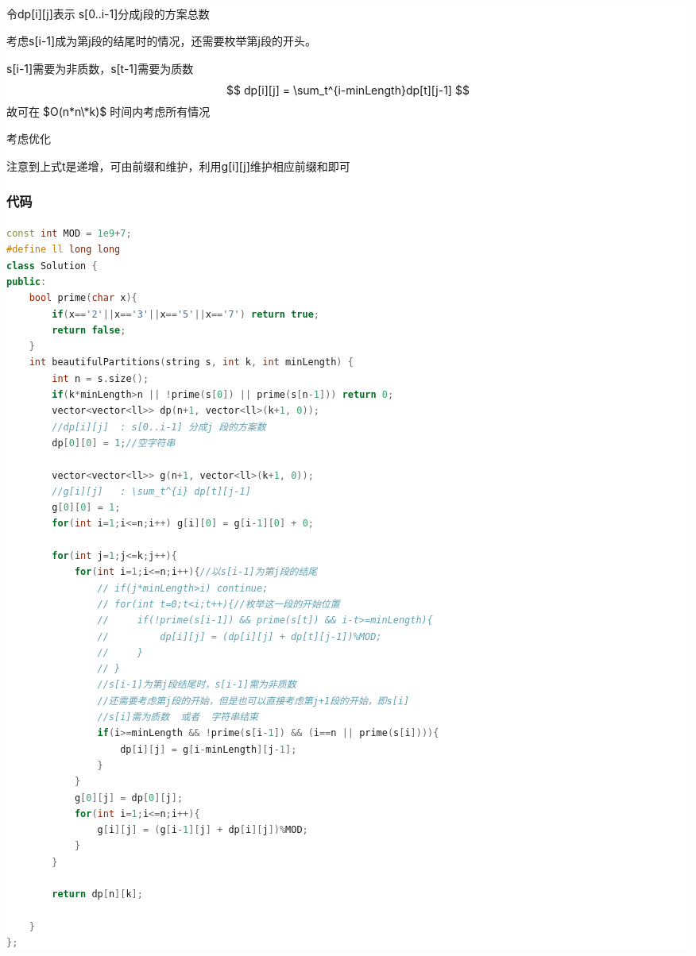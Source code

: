 令dp[i]\[j]表示 s[0..i-1]分成j段的方案总数

考虑s[i-1]成为第j段的结尾时的情况，还需要枚举第j段的开头。

s[i-1]需要为非质数，s[t-1]需要为质数
$$
dp[i][j] = \sum_t^{i-minLength}dp[t][j-1]
$$
故可在 $O(n*n\*k)$ 时间内考虑所有情况

考虑优化

注意到上式t是递增，可由前缀和维护，利用g[i]\[j]维护相应前缀和即可



### 代码

```c++
const int MOD = 1e9+7;
#define ll long long
class Solution {
public:
    bool prime(char x){
        if(x=='2'||x=='3'||x=='5'||x=='7') return true;
        return false;
    }
    int beautifulPartitions(string s, int k, int minLength) {
        int n = s.size();
        if(k*minLength>n || !prime(s[0]) || prime(s[n-1])) return 0;
        vector<vector<ll>> dp(n+1, vector<ll>(k+1, 0));
        //dp[i][j]  : s[0..i-1] 分成j 段的方案数
        dp[0][0] = 1;//空字符串

        vector<vector<ll>> g(n+1, vector<ll>(k+1, 0));
        //g[i][j]   : \sum_t^{i} dp[t][j-1]
        g[0][0] = 1;
        for(int i=1;i<=n;i++) g[i][0] = g[i-1][0] + 0;

        for(int j=1;j<=k;j++){
            for(int i=1;i<=n;i++){//以s[i-1]为第j段的结尾
                // if(j*minLength>i) continue;
                // for(int t=0;t<i;t++){//枚举这一段的开始位置
                //     if(!prime(s[i-1]) && prime(s[t]) && i-t>=minLength){
                //         dp[i][j] = (dp[i][j] + dp[t][j-1])%MOD;
                //     }
                // }
                //s[i-1]为第j段结尾时，s[i-1]需为非质数
                //还需要考虑第j段的开始，但是也可以直接考虑第j+1段的开始，即s[i]
                //s[i]需为质数  或者  字符串结束
                if(i>=minLength && !prime(s[i-1]) && (i==n || prime(s[i]))){
                    dp[i][j] = g[i-minLength][j-1];
                }
            }
            g[0][j] = dp[0][j];
            for(int i=1;i<=n;i++){
                g[i][j] = (g[i-1][j] + dp[i][j])%MOD;
            }
        }

        return dp[n][k];

    }
};
```

